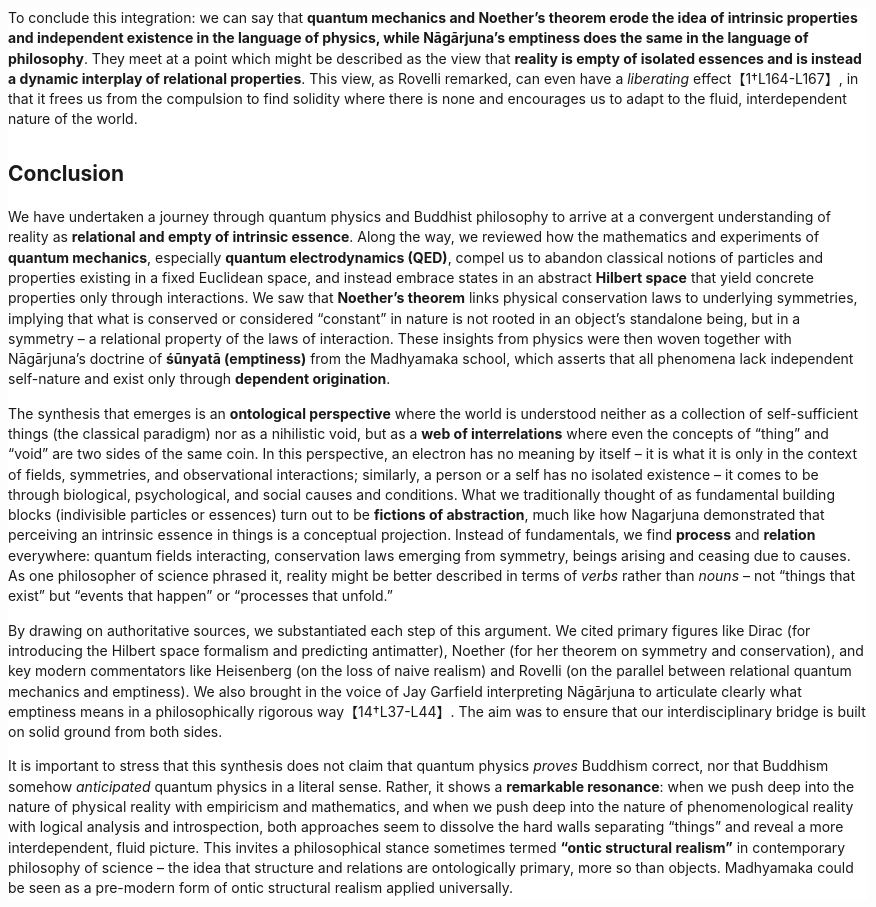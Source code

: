 To conclude this integration: we can say that **quantum mechanics and Noether’s theorem erode the idea of intrinsic properties and independent existence in the language of physics, while Nāgārjuna’s emptiness does the same in the language of philosophy**. They meet at a point which might be described as the view that **reality is empty of isolated essences and is instead a dynamic interplay of relational properties**. This view, as Rovelli remarked, can even have a *liberating* effect【1†L164-L167】, in that it frees us from the compulsion to find solidity where there is none and encourages us to adapt to the fluid, interdependent nature of the world.

## Conclusion  
We have undertaken a journey through quantum physics and Buddhist philosophy to arrive at a convergent understanding of reality as **relational and empty of intrinsic essence**. Along the way, we reviewed how the mathematics and experiments of **quantum mechanics**, especially **quantum electrodynamics (QED)**, compel us to abandon classical notions of particles and properties existing in a fixed Euclidean space, and instead embrace states in an abstract **Hilbert space** that yield concrete properties only through interactions. We saw that **Noether’s theorem** links physical conservation laws to underlying symmetries, implying that what is conserved or considered “constant” in nature is not rooted in an object’s standalone being, but in a symmetry – a relational property of the laws of interaction. These insights from physics were then woven together with Nāgārjuna’s doctrine of **śūnyatā (emptiness)** from the Madhyamaka school, which asserts that all phenomena lack independent self-nature and exist only through **dependent origination**.

The synthesis that emerges is an **ontological perspective** where the world is understood neither as a collection of self-sufficient things (the classical paradigm) nor as a nihilistic void, but as a **web of interrelations** where even the concepts of “thing” and “void” are two sides of the same coin. In this perspective, an electron has no meaning by itself – it is what it is only in the context of fields, symmetries, and observational interactions; similarly, a person or a self has no isolated existence – it comes to be through biological, psychological, and social causes and conditions. What we traditionally thought of as fundamental building blocks (indivisible particles or essences) turn out to be **fictions of abstraction**, much like how Nagarjuna demonstrated that perceiving an intrinsic essence in things is a conceptual projection. Instead of fundamentals, we find **process** and **relation** everywhere: quantum fields interacting, conservation laws emerging from symmetry, beings arising and ceasing due to causes. As one philosopher of science phrased it, reality might be better described in terms of *verbs* rather than *nouns* – not “things that exist” but “events that happen” or “processes that unfold.”

By drawing on authoritative sources, we substantiated each step of this argument. We cited primary figures like Dirac (for introducing the Hilbert space formalism and predicting antimatter), Noether (for her theorem on symmetry and conservation), and key modern commentators like Heisenberg (on the loss of naive realism) and Rovelli (on the parallel between relational quantum mechanics and emptiness). We also brought in the voice of Jay Garfield interpreting Nāgārjuna to articulate clearly what emptiness means in a philosophically rigorous way【14†L37-L44】. The aim was to ensure that our interdisciplinary bridge is built on solid ground from both sides. 

It is important to stress that this synthesis does not claim that quantum physics *proves* Buddhism correct, nor that Buddhism somehow *anticipated* quantum physics in a literal sense. Rather, it shows a **remarkable resonance**: when we push deep into the nature of physical reality with empiricism and mathematics, and when we push deep into the nature of phenomenological reality with logical analysis and introspection, both approaches seem to dissolve the hard walls separating “things” and reveal a more interdependent, fluid picture. This invites a philosophical stance sometimes termed **“ontic structural realism”** in contemporary philosophy of science – the idea that structure and relations are ontologically primary, more so than objects. Madhyamaka could be seen as a pre-modern form of ontic structural realism applied universally.


